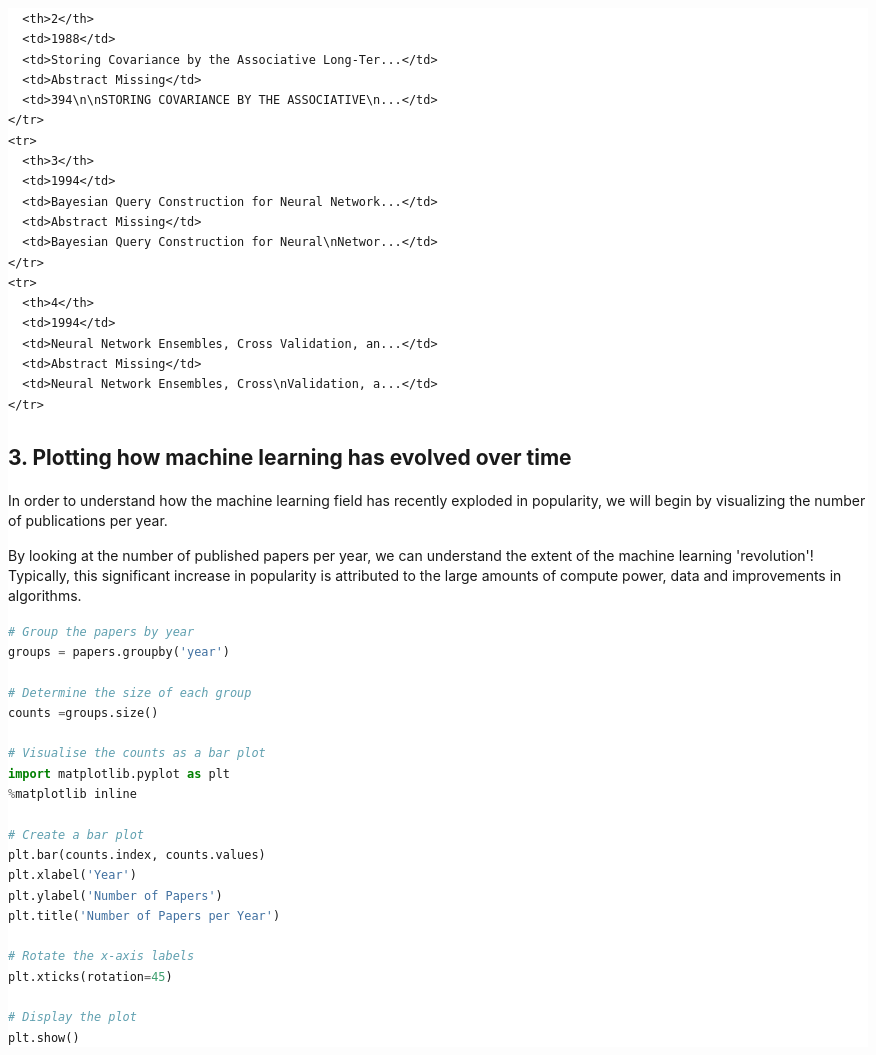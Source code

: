       <th>2</th>
      <td>1988</td>
      <td>Storing Covariance by the Associative Long-Ter...</td>
      <td>Abstract Missing</td>
      <td>394\n\nSTORING COVARIANCE BY THE ASSOCIATIVE\n...</td>
    </tr>
    <tr>
      <th>3</th>
      <td>1994</td>
      <td>Bayesian Query Construction for Neural Network...</td>
      <td>Abstract Missing</td>
      <td>Bayesian Query Construction for Neural\nNetwor...</td>
    </tr>
    <tr>
      <th>4</th>
      <td>1994</td>
      <td>Neural Network Ensembles, Cross Validation, an...</td>
      <td>Abstract Missing</td>
      <td>Neural Network Ensembles, Cross\nValidation, a...</td>
    </tr>
  </tbody>
</table>
</div>










 




## 3. Plotting how machine learning has evolved over time
<p>In order to understand how the machine learning field has recently exploded in popularity, we will begin by visualizing the number of publications per year. </p>
<p>By looking at the number of published papers per year,  we can understand the extent of the machine learning 'revolution'! Typically, this significant increase in popularity is attributed to the large amounts of compute power, data and improvements in algorithms.</p>


```python
# Group the papers by year
groups = papers.groupby('year')

# Determine the size of each group
counts =groups.size()

# Visualise the counts as a bar plot
import matplotlib.pyplot as plt
%matplotlib inline

# Create a bar plot
plt.bar(counts.index, counts.values)
plt.xlabel('Year')
plt.ylabel('Number of Papers')
plt.title('Number of Papers per Year')

# Rotate the x-axis labels 
plt.xticks(rotation=45)

# Display the plot
plt.show()
```
